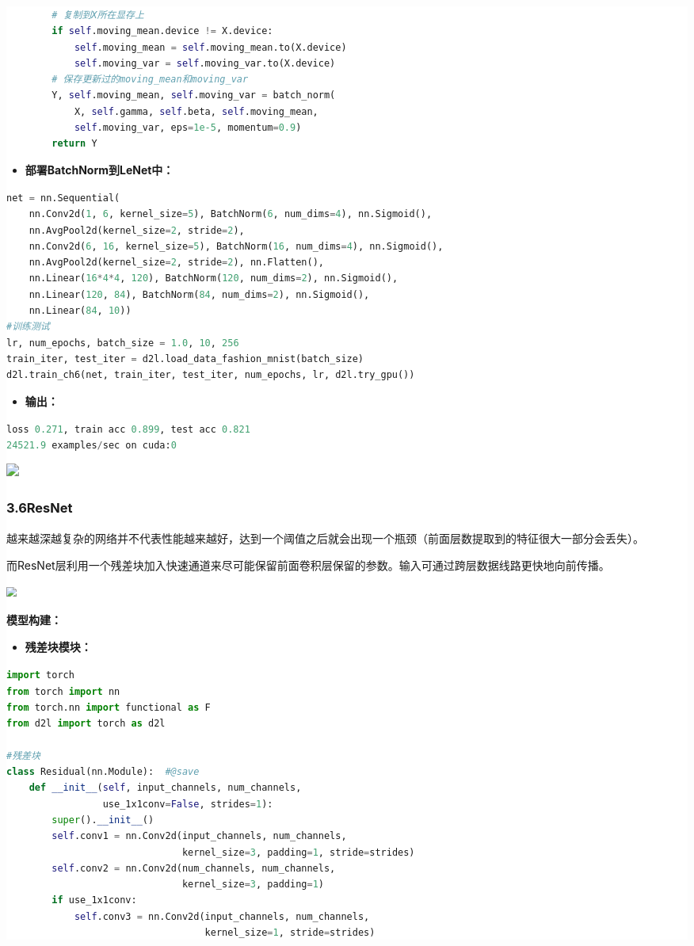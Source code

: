 ```python
        # 复制到X所在显存上
        if self.moving_mean.device != X.device:
            self.moving_mean = self.moving_mean.to(X.device)
            self.moving_var = self.moving_var.to(X.device)
        # 保存更新过的moving_mean和moving_var
        Y, self.moving_mean, self.moving_var = batch_norm(
            X, self.gamma, self.beta, self.moving_mean,
            self.moving_var, eps=1e-5, momentum=0.9)
        return Y
```

- **部署BatchNorm到LeNet中：**

```python
net = nn.Sequential(
    nn.Conv2d(1, 6, kernel_size=5), BatchNorm(6, num_dims=4), nn.Sigmoid(),
    nn.AvgPool2d(kernel_size=2, stride=2),
    nn.Conv2d(6, 16, kernel_size=5), BatchNorm(16, num_dims=4), nn.Sigmoid(),
    nn.AvgPool2d(kernel_size=2, stride=2), nn.Flatten(),
    nn.Linear(16*4*4, 120), BatchNorm(120, num_dims=2), nn.Sigmoid(),
    nn.Linear(120, 84), BatchNorm(84, num_dims=2), nn.Sigmoid(),
    nn.Linear(84, 10))
#训练测试
lr, num_epochs, batch_size = 1.0, 10, 256
train_iter, test_iter = d2l.load_data_fashion_mnist(batch_size)
d2l.train_ch6(net, train_iter, test_iter, num_epochs, lr, d2l.try_gpu())
```

- **输出：**

```python
loss 0.271, train acc 0.899, test acc 0.821
24521.9 examples/sec on cuda:0
```

![](https://s2.loli.net/2023/12/19/Aw6TgyihpvJBPSj.png)

### 3.6ResNet

​	越来越深越复杂的网络并不代表性能越来越好，达到一个阈值之后就会出现一个瓶颈（前面层数提取到的特征很大一部分会丢失）。

​	而ResNet层利用一个残差块加入快速通道来尽可能保留前面卷积层保留的参数。输入可通过跨层数据线路更快地向前传播。

<img src="https://s2.loli.net/2023/12/19/HoCUrcyMJS7YivA.png" style="zoom:80%;" />

**模型构建：**

- **残差块模块：**

```python
import torch
from torch import nn
from torch.nn import functional as F
from d2l import torch as d2l

#残差块
class Residual(nn.Module):  #@save
    def __init__(self, input_channels, num_channels,
                 use_1x1conv=False, strides=1):
        super().__init__()
        self.conv1 = nn.Conv2d(input_channels, num_channels,
                               kernel_size=3, padding=1, stride=strides)
        self.conv2 = nn.Conv2d(num_channels, num_channels,
                               kernel_size=3, padding=1)
        if use_1x1conv:
            self.conv3 = nn.Conv2d(input_channels, num_channels,
                                   kernel_size=1, stride=strides)
```